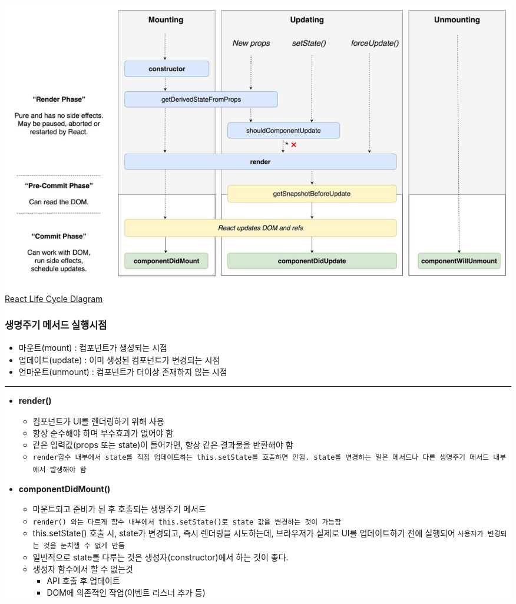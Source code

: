 ![](./src/react_lifecycle.jpeg)

[React Life Cycle Diagram](https://projects.wojtekmaj.pl/react-lifecycle-methods-diagram/)

### 생명주기 메서드 실행시점

- 마운트(mount) : 컴포넌트가 생성되는 시점
- 업데이트(update) : 이미 생성된 컴포넌트가 변경되는 시점
- 언마운트(unmount) : 컴포넌트가 더이상 존재하지 않는 시점

---

- **render()**
  - 컴포넌트가 UI를 렌더링하기 위해 사용
  - 항상 순수해야 하며 부수효과가 없어야 함
  - 같은 입력값(props 또는 state)이 들어가면, 항상 같은 결과물을 반환해야 함
  - `render함수 내부에서 state를 직접 업데이트하는 this.setState를 호출하면 안됨. state를 변경하는 일은 메서드나 다른 생명주기 메서드 내부에서 발생해야 함`

- **componentDidMount()**
  - 마운트되고 준비가 된 후 호출되는 생명주기 메서드
  - `render() 와는 다르게 함수 내부에서 this.setState()로 state 값을 변경하는 것이 가능함`
  - this.setState() 호출 시, state가 변경되고, 즉시 렌더링을 시도하는데, 브라우저가 실제로 UI를 업데이트하기 전에 실행되어 `사용자가 변경되는 것을 눈치챌 수 없게 만듬`
  - 일반적으로 state를 다루는 것은 생성자(constructor)에서 하는 것이 좋다.
  - 생성자 함수에서 할 수 없는것
    - API 호출 후 업데이트
    - DOM에 의존적인 작업(이벤트 리스너 추가 등)
